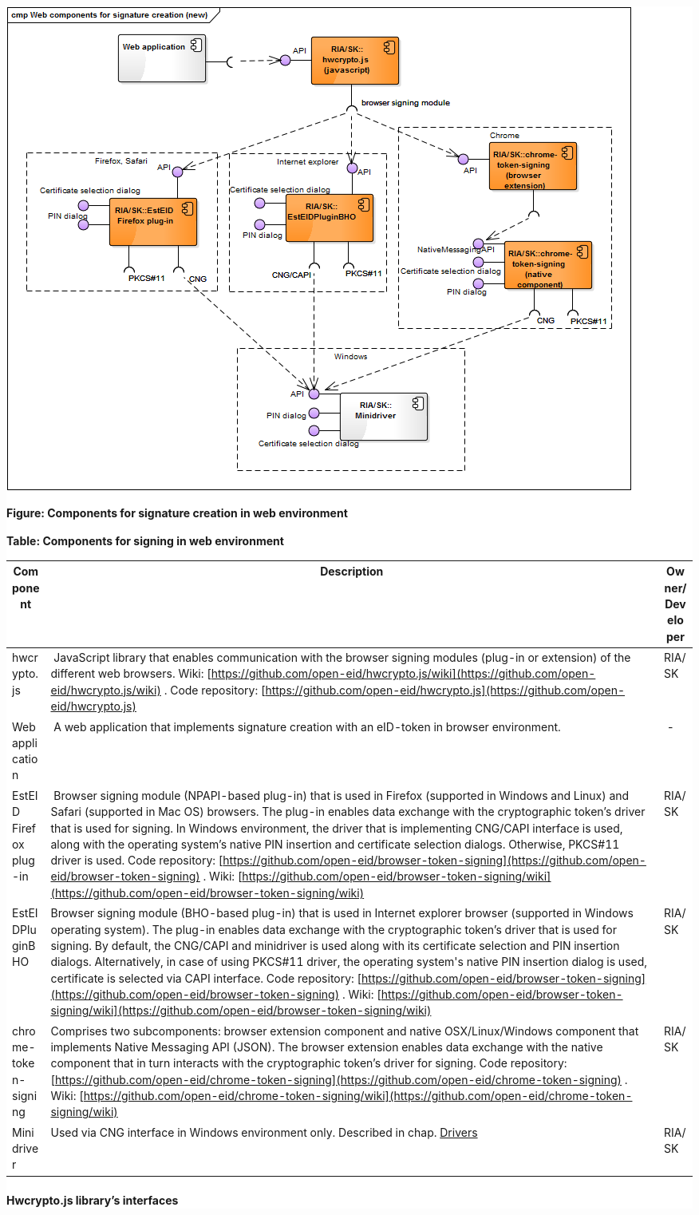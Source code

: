 ![](index_files/web_sign.png)  

**Figure: Components for signature creation in web environment**

**Table: Components for signing in web environment**

| Component | Description | Owner/ Developer |
| - | - | - |
| hwcrypto.js |  JavaScript library that enables communication with the browser signing modules (plug-in or extension) of the different web browsers. Wiki: [https://github.com/open-eid/hwcrypto.js/wiki](https://github.com/open-eid/hwcrypto.js/wiki) . Code repository: [https://github.com/open-eid/hwcrypto.js](https://github.com/open-eid/hwcrypto.js) | RIA/SK |
| Web application |  A web application that implements signature creation with an eID-token in browser environment. |  - |
| EstEID Firefox plug-in |  Browser signing module (NPAPI-based plug-in) that is used in Firefox (supported in Windows and Linux) and Safari (supported in Mac OS) browsers. The plug-in enables data exchange with the cryptographic token’s driver that is used for signing. In Windows environment, the driver that is implementing CNG/CAPI interface is used, along with the operating system’s native PIN insertion and certificate selection dialogs. Otherwise, PKCS#11 driver is used. Code repository: [https://github.com/open-eid/browser-token-signing](https://github.com/open-eid/browser-token-signing) . Wiki: [https://github.com/open-eid/browser-token-signing/wiki](https://github.com/open-eid/browser-token-signing/wiki) | RIA/SK |
| EstEIDPluginBHO | Browser signing module (BHO-based plug-in) that is used in Internet explorer browser (supported in Windows operating system). The plug-in enables data exchange with the cryptographic token’s driver that is used for signing. By default, the CNG/CAPI and minidriver is used along with its certificate selection and PIN insertion dialogs. Alternatively, in case of using PKCS#11 driver, the operating system's native PIN insertion dialog is used, certificate is selected via CAPI interface. Code repository: [https://github.com/open-eid/browser-token-signing](https://github.com/open-eid/browser-token-signing) . Wiki: [https://github.com/open-eid/browser-token-signing/wiki](https://github.com/open-eid/browser-token-signing/wiki) | RIA/SK |
| chrome-token-signing | Comprises two subcomponents: browser extension component and native OSX/Linux/Windows component that implements Native Messaging API (JSON). The browser extension enables data exchange with the native component that in turn interacts with the cryptographic token’s driver for signing. Code repository: [https://github.com/open-eid/chrome-token-signing](https://github.com/open-eid/chrome-token-signing) . Wiki: [https://github.com/open-eid/chrome-token-signing/wiki](https://github.com/open-eid/chrome-token-signing/wiki) | RIA/SK |
| Minidriver | Used via CNG interface in Windows environment only. Described in chap. [Drivers](#_comp_drivers) | RIA/SK |

#### Hwcrypto.js library’s interfaces
